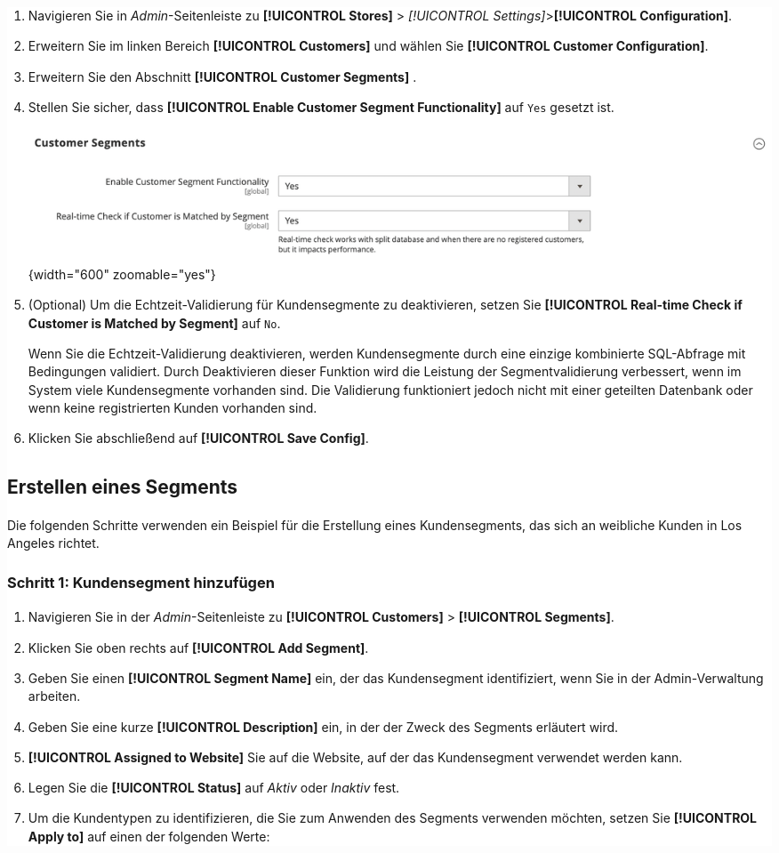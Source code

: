 1. Navigieren Sie in _Admin_-Seitenleiste zu **[!UICONTROL Stores]** > _[!UICONTROL Settings]_>**[!UICONTROL Configuration]**.

1. Erweitern Sie im linken Bereich **[!UICONTROL Customers]** und wählen Sie **[!UICONTROL Customer Configuration]**.

1. Erweitern Sie den Abschnitt **[!UICONTROL Customer Segments]** .

1. Stellen Sie sicher, dass **[!UICONTROL Enable Customer Segment Functionality]** auf `Yes` gesetzt ist.

   ![Kundenkonfiguration - Kundensegmente](../configuration-reference/customers/assets/customer-configuration-customer-segments.png){width="600" zoomable="yes"}

1. (Optional) Um die Echtzeit-Validierung für Kundensegmente zu deaktivieren, setzen Sie **[!UICONTROL Real-time Check if Customer is Matched by Segment]** auf `No`.

   Wenn Sie die Echtzeit-Validierung deaktivieren, werden Kundensegmente durch eine einzige kombinierte SQL-Abfrage mit Bedingungen validiert. Durch Deaktivieren dieser Funktion wird die Leistung der Segmentvalidierung verbessert, wenn im System viele Kundensegmente vorhanden sind. Die Validierung funktioniert jedoch nicht mit einer geteilten Datenbank oder wenn keine registrierten Kunden vorhanden sind.

1. Klicken Sie abschließend auf **[!UICONTROL Save Config]**.

## Erstellen eines Segments

Die folgenden Schritte verwenden ein Beispiel für die Erstellung eines Kundensegments, das sich an weibliche Kunden in Los Angeles richtet.

### Schritt 1: Kundensegment hinzufügen

1. Navigieren Sie in der _Admin_-Seitenleiste zu **[!UICONTROL Customers]** > **[!UICONTROL Segments]**.

1. Klicken Sie oben rechts auf **[!UICONTROL Add Segment]**.

1. Geben Sie einen **[!UICONTROL Segment Name]** ein, der das Kundensegment identifiziert, wenn Sie in der Admin-Verwaltung arbeiten.

1. Geben Sie eine kurze **[!UICONTROL Description]** ein, in der der Zweck des Segments erläutert wird.

1. **[!UICONTROL Assigned to Website]** Sie auf die Website, auf der das Kundensegment verwendet werden kann.

1. Legen Sie die **[!UICONTROL Status]** auf _Aktiv_ oder _Inaktiv_ fest.

1. Um die Kundentypen zu identifizieren, die Sie zum Anwenden des Segments verwenden möchten, setzen Sie **[!UICONTROL Apply to]** auf einen der folgenden Werte:
